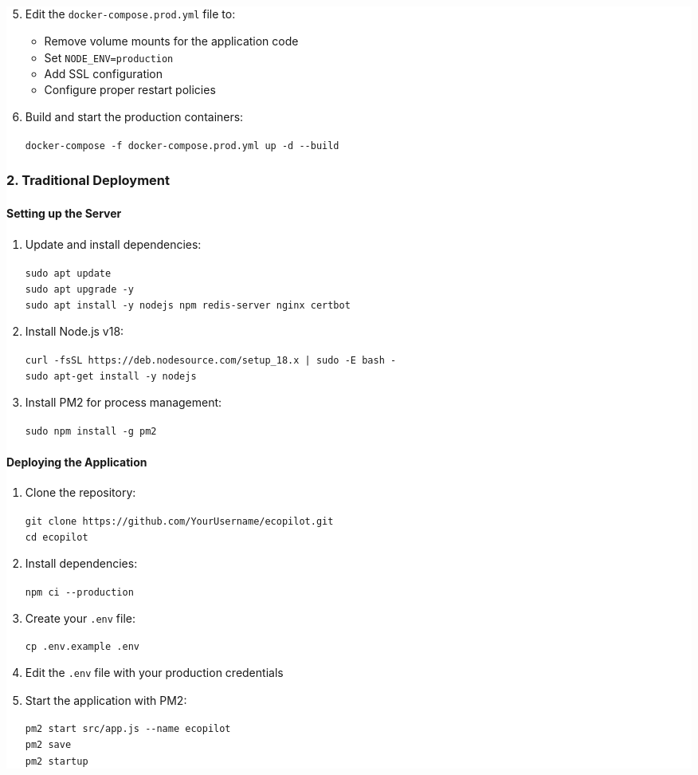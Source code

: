 5. Edit the `docker-compose.prod.yml` file to:
   - Remove volume mounts for the application code
   - Set `NODE_ENV=production`
   - Add SSL configuration
   - Configure proper restart policies

6. Build and start the production containers:
   ```
   docker-compose -f docker-compose.prod.yml up -d --build
   ```

### 2. Traditional Deployment

#### Setting up the Server

1. Update and install dependencies:
   ```
   sudo apt update
   sudo apt upgrade -y
   sudo apt install -y nodejs npm redis-server nginx certbot
   ```

2. Install Node.js v18:
   ```
   curl -fsSL https://deb.nodesource.com/setup_18.x | sudo -E bash -
   sudo apt-get install -y nodejs
   ```

3. Install PM2 for process management:
   ```
   sudo npm install -g pm2
   ```

#### Deploying the Application

1. Clone the repository:
   ```
   git clone https://github.com/YourUsername/ecopilot.git
   cd ecopilot
   ```

2. Install dependencies:
   ```
   npm ci --production
   ```

3. Create your `.env` file:
   ```
   cp .env.example .env
   ```

4. Edit the `.env` file with your production credentials

5. Start the application with PM2:
   ```
   pm2 start src/app.js --name ecopilot
   pm2 save
   pm2 startup
   ```
